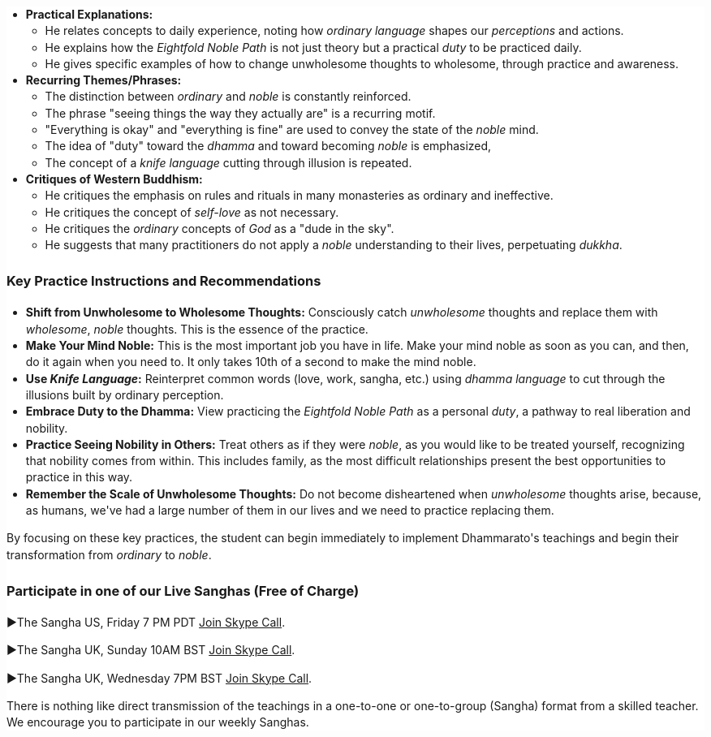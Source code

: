 - **Practical Explanations:**
  - He relates concepts to daily experience, noting how *ordinary language* shapes our *perceptions* and actions.
  - He explains how the *Eightfold Noble Path* is not just theory but a practical *duty* to be practiced daily.
  - He gives specific examples of how to change unwholesome thoughts to wholesome, through practice and awareness.
- **Recurring Themes/Phrases:**
  - The distinction between *ordinary* and *noble* is constantly reinforced.
  - The phrase "seeing things the way they actually are" is a recurring motif.
  - "Everything is okay" and "everything is fine" are used to convey the state of the *noble* mind.
  - The idea of "duty" toward the *dhamma* and toward becoming *noble* is emphasized,
  - The concept of a *knife language* cutting through illusion is repeated.
- **Critiques of Western Buddhism:**
  - He critiques the emphasis on rules and rituals in many monasteries as ordinary and ineffective.
  - He critiques the concept of *self-love* as not necessary.
  - He critiques the *ordinary* concepts of *God* as a "dude in the sky".
  - He suggests that many practitioners do not apply a *noble* understanding to their lives, perpetuating *dukkha*.


### Key Practice Instructions and Recommendations

- **Shift from Unwholesome to Wholesome Thoughts:** Consciously catch *unwholesome* thoughts and replace them with *wholesome*, *noble* thoughts. This is the essence of the practice.
- **Make Your Mind Noble:** This is the most important job you have in life. Make your mind noble as soon as you can, and then, do it again when you need to. It only takes 10th of a second to make the mind noble.
- **Use *Knife Language*:** Reinterpret common words (love, work, sangha, etc.) using *dhamma language* to cut through the illusions built by ordinary perception.
- **Embrace Duty to the Dhamma:** View practicing the *Eightfold Noble Path* as a personal *duty*, a pathway to real liberation and nobility.
- **Practice Seeing Nobility in Others:** Treat others as if they were *noble*, as you would like to be treated yourself, recognizing that nobility comes from within. This includes family, as the most difficult relationships present the best opportunities to practice in this way.
- **Remember the Scale of Unwholesome Thoughts:** Do not become disheartened when *unwholesome* thoughts arise, because, as humans, we've had a large number of them in our lives and we need to practice replacing them.

By focusing on these key practices, the student can begin immediately to implement Dhammarato's teachings and begin their transformation from *ordinary* to *noble*.


### Participate in one of our Live Sanghas (Free of Charge)

<p>►The Sangha US, Friday 7 PM PDT <a href="https://join.skype.com/uyYzUwJ3e3TO">Join Skype Call</a>.</p>

<p>►The Sangha UK, Sunday 10AM BST <a href="https://join.skype.com/w6nFHnra6vdh">Join Skype Call</a>.</p>

<p>►The Sangha UK, Wednesday 7PM BST <a href="https://join.skype.com/w6nFHnra6vdh">Join Skype Call</a>.</p>

There is nothing like direct transmission of the teachings in a one-to-one or one-to-group (Sangha) format from a skilled teacher. We encourage you to participate in our weekly Sanghas.
